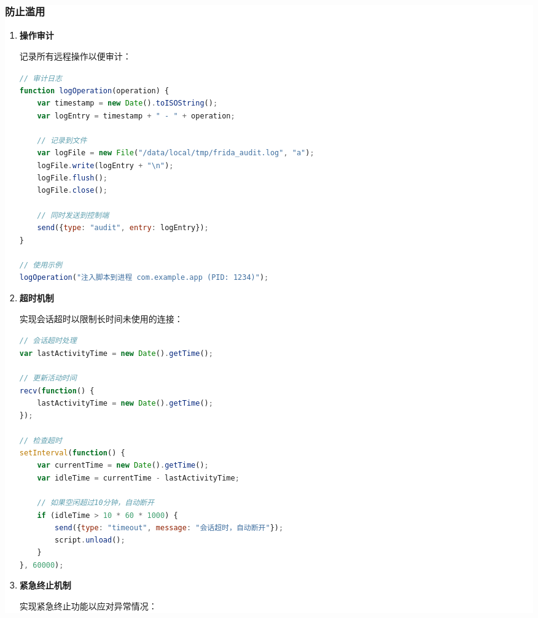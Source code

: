 ### 防止滥用

1. **操作审计**

   记录所有远程操作以便审计：

   ```javascript
   // 审计日志
   function logOperation(operation) {
       var timestamp = new Date().toISOString();
       var logEntry = timestamp + " - " + operation;
       
       // 记录到文件
       var logFile = new File("/data/local/tmp/frida_audit.log", "a");
       logFile.write(logEntry + "\n");
       logFile.flush();
       logFile.close();
       
       // 同时发送到控制端
       send({type: "audit", entry: logEntry});
   }
   
   // 使用示例
   logOperation("注入脚本到进程 com.example.app (PID: 1234)");
   ```

2. **超时机制**

   实现会话超时以限制长时间未使用的连接：

   ```javascript
   // 会话超时处理
   var lastActivityTime = new Date().getTime();
   
   // 更新活动时间
   recv(function() {
       lastActivityTime = new Date().getTime();
   });
   
   // 检查超时
   setInterval(function() {
       var currentTime = new Date().getTime();
       var idleTime = currentTime - lastActivityTime;
       
       // 如果空闲超过10分钟，自动断开
       if (idleTime > 10 * 60 * 1000) {
           send({type: "timeout", message: "会话超时，自动断开"});
           script.unload();
       }
   }, 60000);
   ```

3. **紧急终止机制**

   实现紧急终止功能以应对异常情况：
